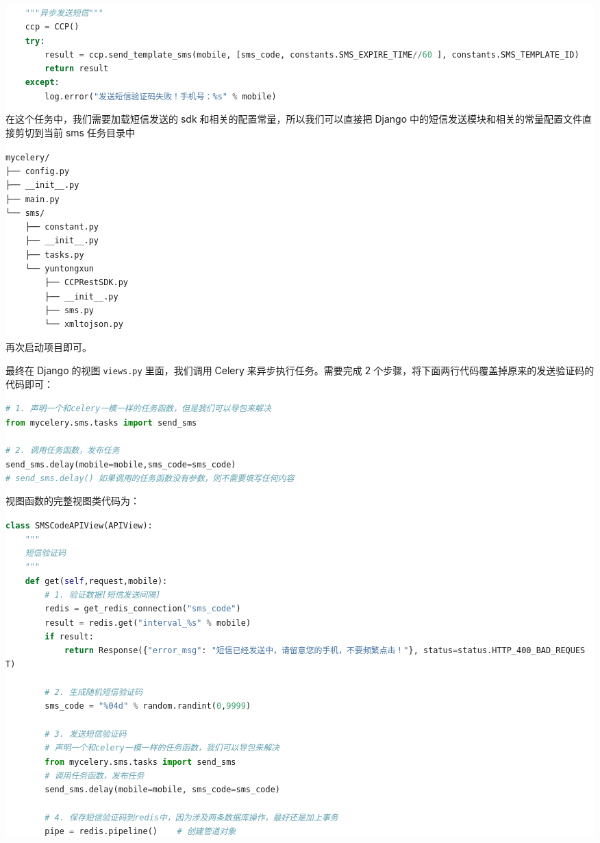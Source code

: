 ```python
    """异步发送短信"""
    ccp = CCP()
    try:
        result = ccp.send_template_sms(mobile, [sms_code, constants.SMS_EXPIRE_TIME//60 ], constants.SMS_TEMPLATE_ID)
        return result
    except:
        log.error("发送短信验证码失败！手机号：%s" % mobile)
```

在这个任务中，我们需要加载短信发送的 sdk 和相关的配置常量，所以我们可以直接把 Django 中的短信发送模块和相关的常量配置文件直接剪切到当前 sms 任务目录中

```
mycelery/
├── config.py
├── __init__.py
├── main.py
└── sms/
    ├── constant.py
    ├── __init__.py
    ├── tasks.py
    └── yuntongxun
        ├── CCPRestSDK.py
        ├── __init__.py
        ├── sms.py
        └── xmltojson.py
```

再次启动项目即可。

最终在 Django 的视图 `views.py` 里面，我们调用 Celery 来异步执行任务。需要完成 2 个步骤，将下面两行代码覆盖掉原来的发送验证码的代码即可：

```python
# 1. 声明一个和celery一模一样的任务函数，但是我们可以导包来解决
from mycelery.sms.tasks import send_sms

# 2. 调用任务函数，发布任务
send_sms.delay(mobile=mobile,sms_code=sms_code)
# send_sms.delay() 如果调用的任务函数没有参数，则不需要填写任何内容
```

视图函数的完整视图类代码为：

```python
class SMSCodeAPIView(APIView):
    """
    短信验证码
    """
    def get(self,request,mobile):
        # 1. 验证数据[短信发送间隔]
        redis = get_redis_connection("sms_code")
        result = redis.get("interval_%s" % mobile)
        if result:
            return Response({"error_msg": "短信已经发送中，请留意您的手机，不要频繁点击！"}, status=status.HTTP_400_BAD_REQUEST)

        # 2. 生成随机短信验证码
        sms_code = "%04d" % random.randint(0,9999)

        # 3. 发送短信验证码
        # 声明一个和celery一模一样的任务函数，我们可以导包来解决
        from mycelery.sms.tasks import send_sms
        # 调用任务函数，发布任务
        send_sms.delay(mobile=mobile, sms_code=sms_code)

        # 4. 保存短信验证码到redis中，因为涉及两条数据库操作，最好还是加上事务
        pipe = redis.pipeline()    # 创建管道对象
```